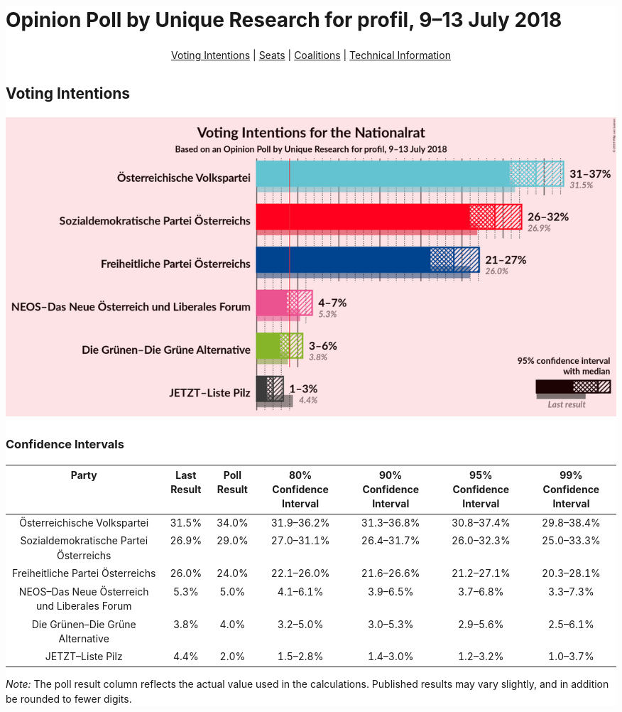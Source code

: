 # Opinion Poll by Unique Research for profil, 9–13 July 2018

<p align="center"><a href="#voting-intentions">Voting Intentions</a> | <a href="#seats">Seats</a> | <a href="#coalitions">Coalitions</a> | <a href="#technical-information">Technical Information</a></p>

## Voting Intentions

![Graph with voting intentions not yet produced](2018-07-13-UniqueResearch.png "Voting Intentions")

### Confidence Intervals

| Party | Last Result | Poll Result | 80% Confidence Interval | 90% Confidence Interval | 95% Confidence Interval | 99% Confidence Interval |
|:-----:|:-----------:|:-----------:|:-----------------------:|:-----------------------:|:-----------------------:|:-----------------------:|
| Österreichische Volkspartei | 31.5% | 34.0% | 31.9–36.2% |31.3–36.8% |30.8–37.4% |29.8–38.4% |
| Sozialdemokratische Partei Österreichs | 26.9% | 29.0% | 27.0–31.1% |26.4–31.7% |26.0–32.3% |25.0–33.3% |
| Freiheitliche Partei Österreichs | 26.0% | 24.0% | 22.1–26.0% |21.6–26.6% |21.2–27.1% |20.3–28.1% |
| NEOS–Das Neue Österreich und Liberales Forum | 5.3% | 5.0% | 4.1–6.1% |3.9–6.5% |3.7–6.8% |3.3–7.3% |
| Die Grünen–Die Grüne Alternative | 3.8% | 4.0% | 3.2–5.0% |3.0–5.3% |2.9–5.6% |2.5–6.1% |
| JETZT–Liste Pilz | 4.4% | 2.0% | 1.5–2.8% |1.4–3.0% |1.2–3.2% |1.0–3.7% |

*Note:* The poll result column reflects the actual value used in the calculations. Published results may vary slightly, and in addition be rounded to fewer digits.
